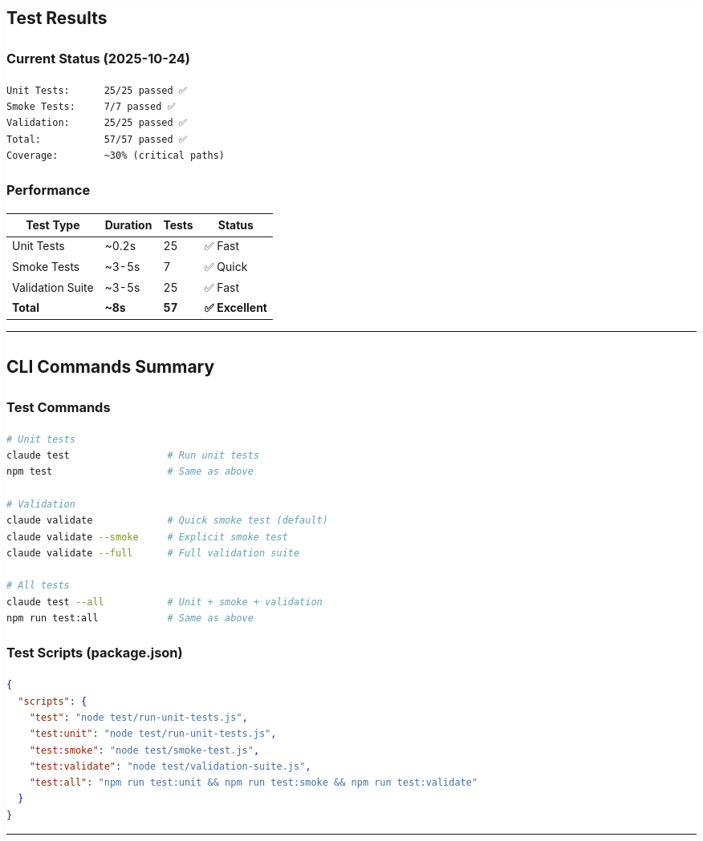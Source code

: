 
## Test Results

### Current Status (2025-10-24)

```
Unit Tests:      25/25 passed ✅
Smoke Tests:     7/7 passed ✅
Validation:      25/25 passed ✅
Total:           57/57 passed ✅
Coverage:        ~30% (critical paths)
```

### Performance

| Test Type | Duration | Tests | Status |
|-----------|----------|-------|--------|
| Unit Tests | ~0.2s | 25 | ✅ Fast |
| Smoke Tests | ~3-5s | 7 | ✅ Quick |
| Validation Suite | ~3-5s | 25 | ✅ Fast |
| **Total** | **~8s** | **57** | **✅ Excellent** |

---

## CLI Commands Summary

### Test Commands
```bash
# Unit tests
claude test                 # Run unit tests
npm test                    # Same as above

# Validation
claude validate             # Quick smoke test (default)
claude validate --smoke     # Explicit smoke test
claude validate --full      # Full validation suite

# All tests
claude test --all           # Unit + smoke + validation
npm run test:all            # Same as above
```

### Test Scripts (package.json)
```json
{
  "scripts": {
    "test": "node test/run-unit-tests.js",
    "test:unit": "node test/run-unit-tests.js",
    "test:smoke": "node test/smoke-test.js",
    "test:validate": "node test/validation-suite.js",
    "test:all": "npm run test:unit && npm run test:smoke && npm run test:validate"
  }
}
```

---
